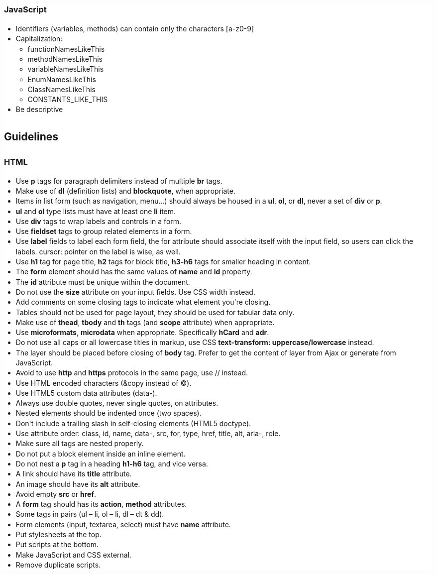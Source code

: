 ### JavaScript
  - Identifiers (variables, methods) can contain only the characters [a-z0-9]
  - Capitalization:
    - functionNamesLikeThis
    - methodNamesLikeThis
    - variableNamesLikeThis
    - EnumNamesLikeThis
    - ClassNamesLikeThis
    - CONSTANTS_LIKE_THIS
  - Be descriptive

## Guidelines

### HTML
  - Use **p** tags for paragraph delimiters instead of multiple **br** tags.
  - Make use of **dl** (definition lists) and **blockquote**, when appropriate.
  - Items in list form (such as navigation, menu…) should always be housed in a **ul**, **ol**, or **dl**, never a set of **div** or **p**.
  - **ul** and **ol** type lists must have at least one **li** item.
  - Use **div** tags to wrap labels and controls in a form.
  - Use **fieldset** tags to group related elements in a form.
  - Use **label** fields to label each form field, the for attribute should associate itself with the input field, so users can click the labels. cursor: pointer on the label is wise, as well.
  - Use **h1** tag for page title, **h2** tags for block title, **h3-h6** tags for smaller heading in content.
  - The **form** element should has the same values of **name** and **id** property.
  - The **id** attribute must be unique within the document.
  - Do not use the **size** attribute on your input fields. Use CSS width instead.
  - Add comments on some closing tags to indicate what element you're closing.
  - Tables should not be used for page layout, they should be used for tabular 
  data only.
  - Make use of **thead**, **tbody** and **th** tags (and **scope** attribute) when appropriate.
  - Use **microformats**, **microdata** when appropriate. Specifically **hCard** and **adr**.
  - Do not use all caps or all lowercase titles in markup, use CSS **text-transform: uppercase/lowercase** instead.
  - The layer should be placed before closing of **body** tag. Prefer to get the content of layer from Ajax or generate from JavaScript.
  - Avoid to use **http** and **https** protocols in the same page, use // instead.
  - Use HTML encoded characters (&copy instead of ©).
  - Use HTML5 custom data attributes (data-).
  - Always use double quotes, never single quotes, on attributes.
  - Nested elements should be indented once (two spaces).
  - Don't include a trailing slash in self-closing elements (HTML5 doctype).
  - Use attribute order: class, id, name, data-, src, for, type, href, title, alt, aria-, role.
  - Make sure all tags are nested properly.
  - Do not put a block element inside an inline element.
  - Do not nest a **p** tag in a heading **h1-h6** tag, and vice versa.
  - A link should have its **title** attribute.
  - An image should have its **alt** attribute.
  - Avoid empty **src** or **href**.
  - A **form** tag should has its **action**, **method** attributes.
  - Some tags in pairs (ul – li, ol – li, dl – dt & dd).
  - Form elements (input, textarea, select) must have **name** attribute.
  - Put stylesheets at the top.
  - Put scripts at the bottom.
  - Make JavaScript and CSS external.
  - Remove duplicate scripts.
  